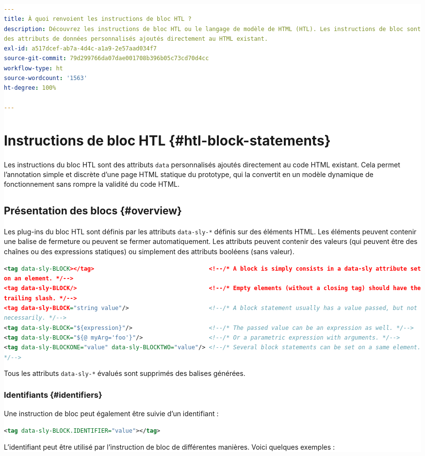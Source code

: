 ```yaml
---
title: À quoi renvoient les instructions de bloc HTL ?
description: Découvrez les instructions de bloc HTL ou le langage de modèle de HTML (HTL). Les instructions de bloc sont des attributs de données personnalisés ajoutés directement au HTML existant.
exl-id: a517dcef-ab7a-4d4c-a1a9-2e57aad034f7
source-git-commit: 79d299766da07dae001708b396b05c73cd70d4cc
workflow-type: ht
source-wordcount: '1563'
ht-degree: 100%

---
```


# Instructions de bloc HTL {#htl-block-statements}

Les instructions du bloc HTL sont des attributs `data` personnalisés ajoutés directement au code HTML existant. Cela permet l’annotation simple et discrète d’une page HTML statique du prototype, qui la convertit en un modèle dynamique de fonctionnement sans rompre la validité du code HTML.

## Présentation des blocs {#overview}

Les plug-ins du bloc HTL sont définis par les attributs `data-sly-*` définis sur des éléments HTML. Les éléments peuvent contenir une balise de fermeture ou peuvent se fermer automatiquement. Les attributs peuvent contenir des valeurs (qui peuvent être des chaînes ou des expressions statiques) ou simplement des attributs booléens (sans valeur).

```xml
<tag data-sly-BLOCK></tag>                                 <!--/* A block is simply consists in a data-sly attribute set on an element. */-->
<tag data-sly-BLOCK/>                                      <!--/* Empty elements (without a closing tag) should have the trailing slash. */-->
<tag data-sly-BLOCK="string value"/>                       <!--/* A block statement usually has a value passed, but not necessarily. */-->
<tag data-sly-BLOCK="${expression}"/>                      <!--/* The passed value can be an expression as well. */-->
<tag data-sly-BLOCK="${@ myArg='foo'}"/>                   <!--/* Or a parametric expression with arguments. */-->
<tag data-sly-BLOCKONE="value" data-sly-BLOCKTWO="value"/> <!--/* Several block statements can be set on a same element. */-->
```

Tous les attributs `data-sly-*` évalués sont supprimés des balises générées.

### Identifiants {#identifiers}

Une instruction de bloc peut également être suivie d’un identifiant :

```xml
<tag data-sly-BLOCK.IDENTIFIER="value"></tag>
```

L’identifiant peut être utilisé par l’instruction de bloc de différentes manières. Voici quelques exemples :
